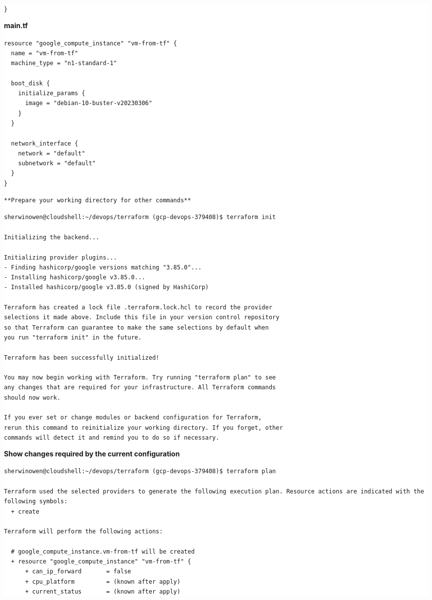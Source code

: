    ```
   }
   ```

   **main.tf**

   ```
   resource "google_compute_instance" "vm-from-tf" {
     name = "vm-from-tf"
     machine_type = "n1-standard-1"
   
     boot_disk {
       initialize_params {
         image = "debian-10-buster-v20230306"
       }
     }
   
     network_interface {
       network = "default"
       subnetwork = "default"
     }
   }
   ```

    **Prepare your working directory for other commands**

   ```
   sherwinowen@cloudshell:~/devops/terraform (gcp-devops-379408)$ terraform init
   
   Initializing the backend...
   
   Initializing provider plugins...
   - Finding hashicorp/google versions matching "3.85.0"...
   - Installing hashicorp/google v3.85.0...
   - Installed hashicorp/google v3.85.0 (signed by HashiCorp)
   
   Terraform has created a lock file .terraform.lock.hcl to record the provider
   selections it made above. Include this file in your version control repository
   so that Terraform can guarantee to make the same selections by default when
   you run "terraform init" in the future.
   
   Terraform has been successfully initialized!
   
   You may now begin working with Terraform. Try running "terraform plan" to see
   any changes that are required for your infrastructure. All Terraform commands
   should now work.
   
   If you ever set or change modules or backend configuration for Terraform,
   rerun this command to reinitialize your working directory. If you forget, other
   commands will detect it and remind you to do so if necessary.
   ```

   **Show changes required by the current configuration**

   ```
   sherwinowen@cloudshell:~/devops/terraform (gcp-devops-379408)$ terraform plan
   
   Terraform used the selected providers to generate the following execution plan. Resource actions are indicated with the following symbols:
     + create
   
   Terraform will perform the following actions:
   
     # google_compute_instance.vm-from-tf will be created
     + resource "google_compute_instance" "vm-from-tf" {
         + can_ip_forward       = false
         + cpu_platform         = (known after apply)
         + current_status       = (known after apply)
   ```